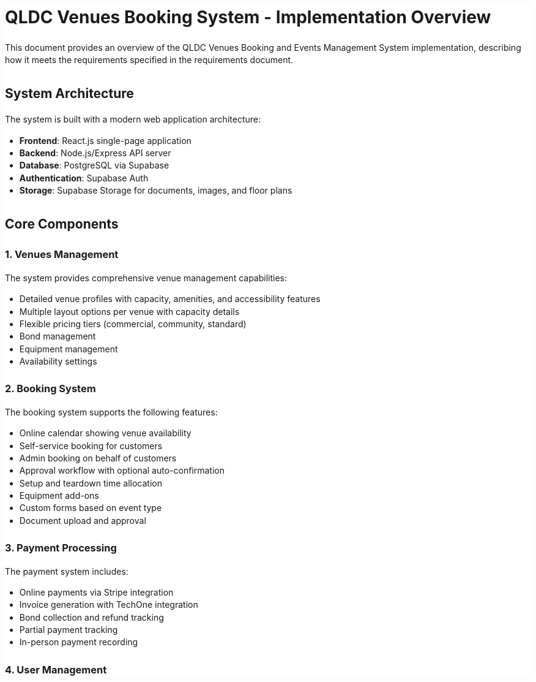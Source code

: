 # QLDC Venues Booking System - Implementation Overview

This document provides an overview of the QLDC Venues Booking and Events Management System implementation, describing how it meets the requirements specified in the requirements document.

## System Architecture

The system is built with a modern web application architecture:

- **Frontend**: React.js single-page application
- **Backend**: Node.js/Express API server
- **Database**: PostgreSQL via Supabase
- **Authentication**: Supabase Auth
- **Storage**: Supabase Storage for documents, images, and floor plans

## Core Components

### 1. Venues Management

The system provides comprehensive venue management capabilities:
- Detailed venue profiles with capacity, amenities, and accessibility features
- Multiple layout options per venue with capacity details
- Flexible pricing tiers (commercial, community, standard)
- Bond management
- Equipment management
- Availability settings

### 2. Booking System

The booking system supports the following features:
- Online calendar showing venue availability
- Self-service booking for customers
- Admin booking on behalf of customers
- Approval workflow with optional auto-confirmation
- Setup and teardown time allocation
- Equipment add-ons
- Custom forms based on event type
- Document upload and approval

### 3. Payment Processing

The payment system includes:
- Online payments via Stripe integration
- Invoice generation with TechOne integration
- Bond collection and refund tracking
- Partial payment tracking
- In-person payment recording

### 4. User Management
